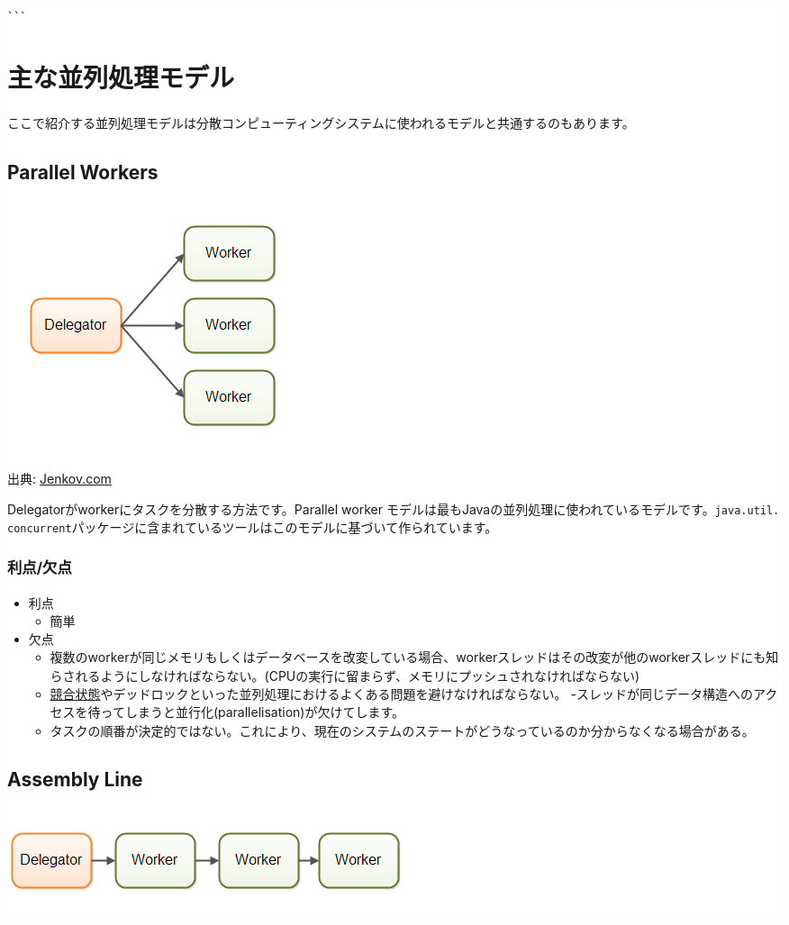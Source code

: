     ```

# 主な並列処理モデル

ここで紹介する並列処理モデルは分散コンピューティングシステムに使われるモデルと共通するのもあります。

## Parallel Workers

<img src="/assets/images/2019/concurrency-models-1.png" alt="">

出典: [Jenkov.com](http://tutorials.jenkov.com/java-concurrency/concurrency-models.html#concurrency-models-and-distributed-system-similarities)

Delegatorがworkerにタスクを分散する方法です。Parallel worker モデルは最もJavaの並列処理に使われているモデルです。`java.util.concurrent`パッケージに含まれているツールはこのモデルに基づいて作られています。

### 利点/欠点

- 利点
    - 簡単
- 欠点
    - 複数のworkerが同じメモリもしくはデータベースを改変している場合、workerスレッドはその改変が他のworkerスレッドにも知らされるようにしなければならない。(CPUの実行に留まらず、メモリにプッシュされなければならない)
    - [競合状態](#競合状態とクリティカルセクション)やデッドロックといった並列処理におけるよくある問題を避けなければならない。
    -スレッドが同じデータ構造へのアクセスを待ってしまうと並行化(parallelisation)が欠けてします。
    - タスクの順番が決定的ではない。これにより、現在のシステムのステートがどうなっているのか分からなくなる場合がある。

## Assembly Line

<img src="/assets/images/2019/concurrency-models-3.png" alt="">
